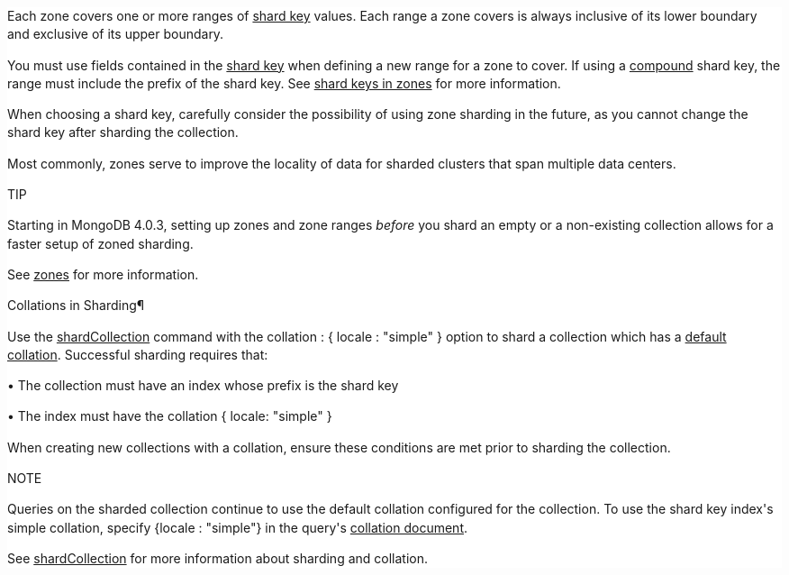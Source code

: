Each zone covers one or more ranges of [shard
key](https://docs.mongodb.com/manual/reference/glossary/#term-shard-key)
values. Each range a zone covers is always inclusive of its lower
boundary and exclusive of its upper boundary.

You must use fields contained in the [shard
key](https://docs.mongodb.com/manual/reference/glossary/#term-shard-key)
when defining a new range for a zone to cover. If using a
[compound](https://docs.mongodb.com/manual/reference/glossary/#term-compound-index)
shard key, the range must include the prefix of the shard key. See
[shard keys in
zones](https://docs.mongodb.com/manual/core/zone-sharding/#zone-sharding-shard-key)
for more information.

When choosing a shard key, carefully consider the possibility of using
zone sharding in the future, as you cannot change the shard key after
sharding the collection.

Most commonly, zones serve to improve the locality of data for sharded
clusters that span multiple data centers.

TIP

Starting in MongoDB 4.0.3, setting up zones and zone ranges *before* you
shard an empty or a non-existing collection allows for a faster setup of
zoned sharding.

See
[zones](https://docs.mongodb.com/manual/core/zone-sharding/#zone-sharding)
for more information.

Collations in Sharding¶

Use the
[shardCollection](https://docs.mongodb.com/manual/reference/command/shardCollection/#dbcmd.shardCollection)
command with the collation : { locale : \"simple\" } option to shard a
collection which has a [default
collation](https://docs.mongodb.com/manual/reference/collation/).
Successful sharding requires that:

• The collection must have an index whose prefix is the shard key

• The index must have the collation { locale: \"simple\" }

When creating new collections with a collation, ensure these conditions
are met prior to sharding the collection.

NOTE

Queries on the sharded collection continue to use the default collation
configured for the collection. To use the shard key index's simple
collation, specify {locale : \"simple\"} in the query's [collation
document](https://docs.mongodb.com/manual/reference/collation/).

See
[shardCollection](https://docs.mongodb.com/manual/reference/command/shardCollection/#dbcmd.shardCollection)
for more information about sharding and collation.
